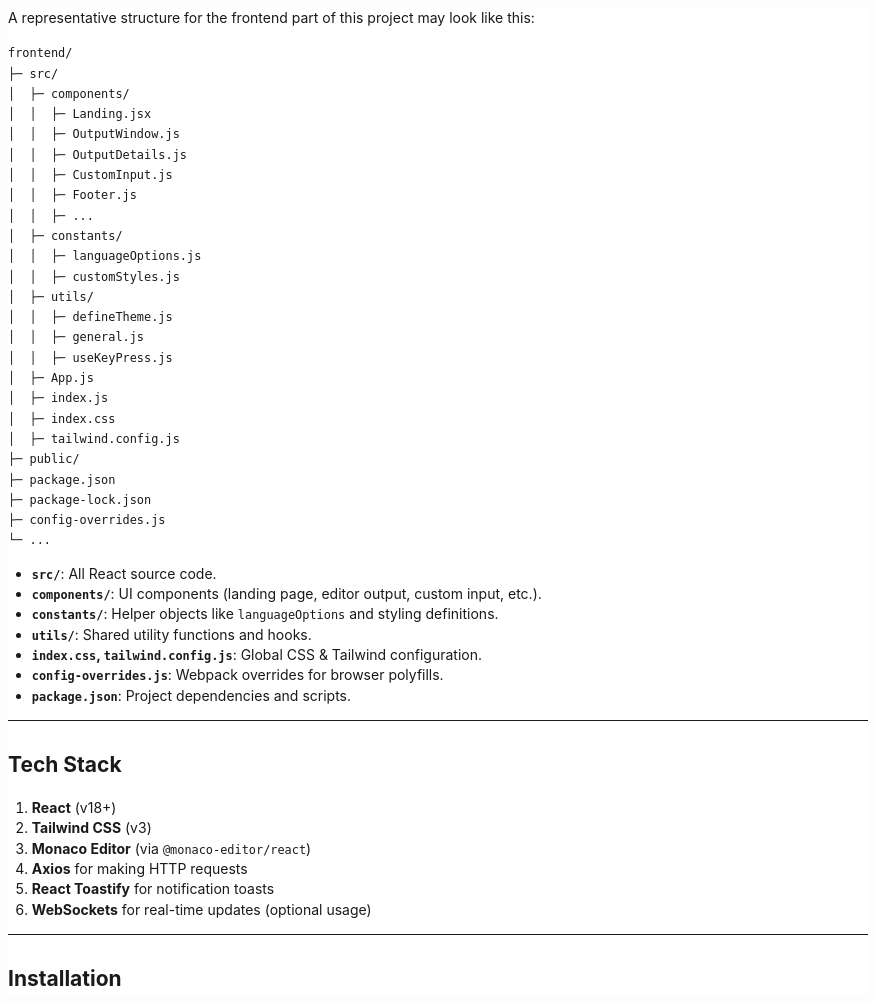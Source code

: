 A representative structure for the frontend part of this project may look like this:

```
frontend/
├─ src/
│  ├─ components/
│  │  ├─ Landing.jsx
│  │  ├─ OutputWindow.js
│  │  ├─ OutputDetails.js
│  │  ├─ CustomInput.js
│  │  ├─ Footer.js
│  │  ├─ ...
│  ├─ constants/
│  │  ├─ languageOptions.js
│  │  ├─ customStyles.js
│  ├─ utils/
│  │  ├─ defineTheme.js
│  │  ├─ general.js
│  │  ├─ useKeyPress.js
│  ├─ App.js
│  ├─ index.js
│  ├─ index.css
│  ├─ tailwind.config.js
├─ public/
├─ package.json
├─ package-lock.json
├─ config-overrides.js
└─ ...
```

- **`src/`**: All React source code.
- **`components/`**: UI components (landing page, editor output, custom input, etc.).
- **`constants/`**: Helper objects like `languageOptions` and styling definitions.
- **`utils/`**: Shared utility functions and hooks.
- **`index.css`, `tailwind.config.js`**: Global CSS & Tailwind configuration.
- **`config-overrides.js`**: Webpack overrides for browser polyfills.
- **`package.json`**: Project dependencies and scripts.

---

## Tech Stack

1. **React** (v18+)  
2. **Tailwind CSS** (v3)  
3. **Monaco Editor** (via `@monaco-editor/react`)  
4. **Axios** for making HTTP requests  
5. **React Toastify** for notification toasts  
6. **WebSockets** for real-time updates (optional usage)  

---

## Installation
